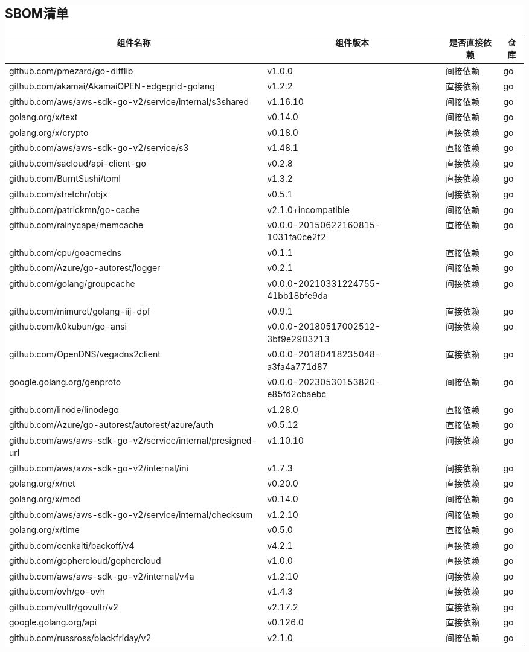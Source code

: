 


## SBOM清单

| 组件名称 | 组件版本 | 是否直接依赖 | 仓库 |
| -------- | -------- | ------------ | ---- |
|github.com/pmezard/go-difflib|v1.0.0|间接依赖|go|
|github.com/akamai/AkamaiOPEN-edgegrid-golang|v1.2.2|直接依赖|go|
|github.com/aws/aws-sdk-go-v2/service/internal/s3shared|v1.16.10|间接依赖|go|
|golang.org/x/text|v0.14.0|间接依赖|go|
|golang.org/x/crypto|v0.18.0|直接依赖|go|
|github.com/aws/aws-sdk-go-v2/service/s3|v1.48.1|直接依赖|go|
|github.com/sacloud/api-client-go|v0.2.8|直接依赖|go|
|github.com/BurntSushi/toml|v1.3.2|直接依赖|go|
|github.com/stretchr/objx|v0.5.1|间接依赖|go|
|github.com/patrickmn/go-cache|v2.1.0+incompatible|间接依赖|go|
|github.com/rainycape/memcache|v0.0.0-20150622160815-1031fa0ce2f2|直接依赖|go|
|github.com/cpu/goacmedns|v0.1.1|直接依赖|go|
|github.com/Azure/go-autorest/logger|v0.2.1|间接依赖|go|
|github.com/golang/groupcache|v0.0.0-20210331224755-41bb18bfe9da|间接依赖|go|
|github.com/mimuret/golang-iij-dpf|v0.9.1|直接依赖|go|
|github.com/k0kubun/go-ansi|v0.0.0-20180517002512-3bf9e2903213|间接依赖|go|
|github.com/OpenDNS/vegadns2client|v0.0.0-20180418235048-a3fa4a771d87|直接依赖|go|
|google.golang.org/genproto|v0.0.0-20230530153820-e85fd2cbaebc|间接依赖|go|
|github.com/linode/linodego|v1.28.0|直接依赖|go|
|github.com/Azure/go-autorest/autorest/azure/auth|v0.5.12|直接依赖|go|
|github.com/aws/aws-sdk-go-v2/service/internal/presigned-url|v1.10.10|间接依赖|go|
|github.com/aws/aws-sdk-go-v2/internal/ini|v1.7.3|间接依赖|go|
|golang.org/x/net|v0.20.0|直接依赖|go|
|golang.org/x/mod|v0.14.0|间接依赖|go|
|github.com/aws/aws-sdk-go-v2/service/internal/checksum|v1.2.10|间接依赖|go|
|golang.org/x/time|v0.5.0|直接依赖|go|
|github.com/cenkalti/backoff/v4|v4.2.1|直接依赖|go|
|github.com/gophercloud/gophercloud|v1.0.0|直接依赖|go|
|github.com/aws/aws-sdk-go-v2/internal/v4a|v1.2.10|间接依赖|go|
|github.com/ovh/go-ovh|v1.4.3|直接依赖|go|
|github.com/vultr/govultr/v2|v2.17.2|直接依赖|go|
|google.golang.org/api|v0.126.0|直接依赖|go|
|github.com/russross/blackfriday/v2|v2.1.0|间接依赖|go|